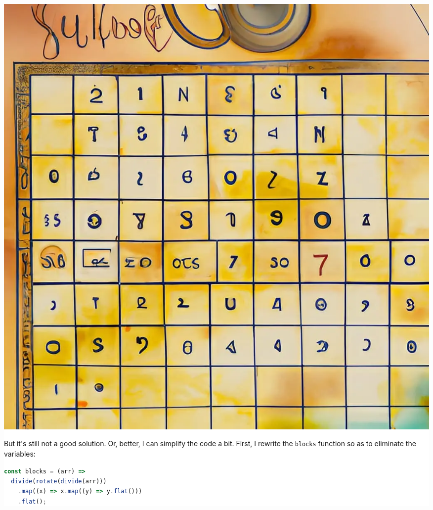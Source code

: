 ![Immagine](./sudoku-03.webp)

But it's still not a good solution. Or, better, I can simplify the code a bit. First, I rewrite the `blocks` function so as to eliminate the variables:

```js
const blocks = (arr) =>
  divide(rotate(divide(arr)))
    .map((x) => x.map((y) => y.flat()))
    .flat();
```
